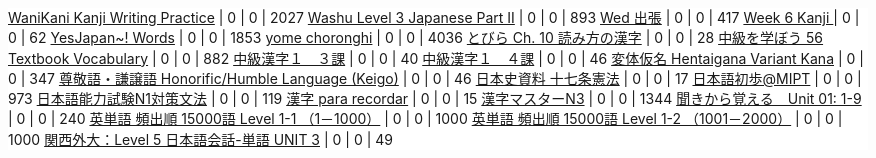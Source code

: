 [WaniKani Kanji Writing Practice](https://ankiweb.net/shared/info/1741808368) | 0 | 0 | 2027
[Washu Level 3 Japanese Part II](https://ankiweb.net/shared/info/1945528309) | 0 | 0 | 893
[Wed 出張](https://ankiweb.net/shared/info/462962039) | 0 | 0 | 417
[Week 6 Kanji ](https://ankiweb.net/shared/info/1171641940) | 0 | 0 | 62
[YesJapan~! Words](https://ankiweb.net/shared/info/3976312541) | 0 | 0 | 1853
[yome choronghi](https://ankiweb.net/shared/info/1500523238) | 0 | 0 | 4036
[とびら Ch. 10 読み方の漢字](https://ankiweb.net/shared/info/3695778963) | 0 | 0 | 28
[中級を学ぼう 56 Textbook Vocabulary](https://ankiweb.net/shared/info/1958609786) | 0 | 0 | 882
[中級漢字１　３課](https://ankiweb.net/shared/info/2846079133) | 0 | 0 | 40
[中級漢字１　４課](https://ankiweb.net/shared/info/530659319) | 0 | 0 | 46
[変体仮名 Hentaigana Variant Kana](https://ankiweb.net/shared/info/329800646) | 0 | 0 | 347
[尊敬語・謙譲語 Honorific/Humble Language (Keigo)](https://ankiweb.net/shared/info/3208497039) | 0 | 0 | 46
[日本史資料 十七条憲法](https://ankiweb.net/shared/info/1351395850) | 0 | 0 | 17
[日本語初歩@MIPT](https://ankiweb.net/shared/info/1115005106) | 0 | 0 | 973
[日本語能力試験N1対策文法](https://ankiweb.net/shared/info/2675466782) | 0 | 0 | 119
[漢字 para recordar](https://ankiweb.net/shared/info/1294596396) | 0 | 0 | 15
[漢字マスターN3](https://ankiweb.net/shared/info/1349084760) | 0 | 0 | 1344
[聞きから覚える　Unit 01: 1-9](https://ankiweb.net/shared/info/1583229387) | 0 | 0 | 240
[英単語 頻出順 15000語 Level 1-1 （1－1000）](https://ankiweb.net/shared/info/140067723) | 0 | 0 | 1000
[英単語 頻出順 15000語 Level 1-2 （1001－2000）](https://ankiweb.net/shared/info/705886623) | 0 | 0 | 1000
[関西外大：Level 5 日本語会話-単語 UNIT 3](https://ankiweb.net/shared/info/802809206) | 0 | 0 | 49
